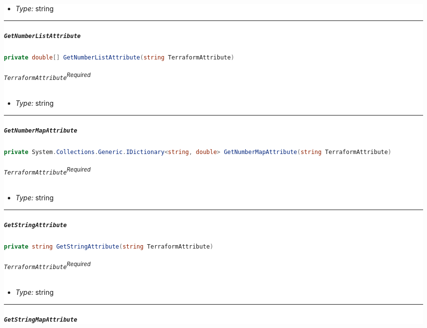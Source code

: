- *Type:* string

---

##### `GetNumberListAttribute` <a name="GetNumberListAttribute" id="@cdktf/provider-azurerm.appConfigurationFeature.AppConfigurationFeature.getNumberListAttribute"></a>

```csharp
private double[] GetNumberListAttribute(string TerraformAttribute)
```

###### `TerraformAttribute`<sup>Required</sup> <a name="TerraformAttribute" id="@cdktf/provider-azurerm.appConfigurationFeature.AppConfigurationFeature.getNumberListAttribute.parameter.terraformAttribute"></a>

- *Type:* string

---

##### `GetNumberMapAttribute` <a name="GetNumberMapAttribute" id="@cdktf/provider-azurerm.appConfigurationFeature.AppConfigurationFeature.getNumberMapAttribute"></a>

```csharp
private System.Collections.Generic.IDictionary<string, double> GetNumberMapAttribute(string TerraformAttribute)
```

###### `TerraformAttribute`<sup>Required</sup> <a name="TerraformAttribute" id="@cdktf/provider-azurerm.appConfigurationFeature.AppConfigurationFeature.getNumberMapAttribute.parameter.terraformAttribute"></a>

- *Type:* string

---

##### `GetStringAttribute` <a name="GetStringAttribute" id="@cdktf/provider-azurerm.appConfigurationFeature.AppConfigurationFeature.getStringAttribute"></a>

```csharp
private string GetStringAttribute(string TerraformAttribute)
```

###### `TerraformAttribute`<sup>Required</sup> <a name="TerraformAttribute" id="@cdktf/provider-azurerm.appConfigurationFeature.AppConfigurationFeature.getStringAttribute.parameter.terraformAttribute"></a>

- *Type:* string

---

##### `GetStringMapAttribute` <a name="GetStringMapAttribute" id="@cdktf/provider-azurerm.appConfigurationFeature.AppConfigurationFeature.getStringMapAttribute"></a>
